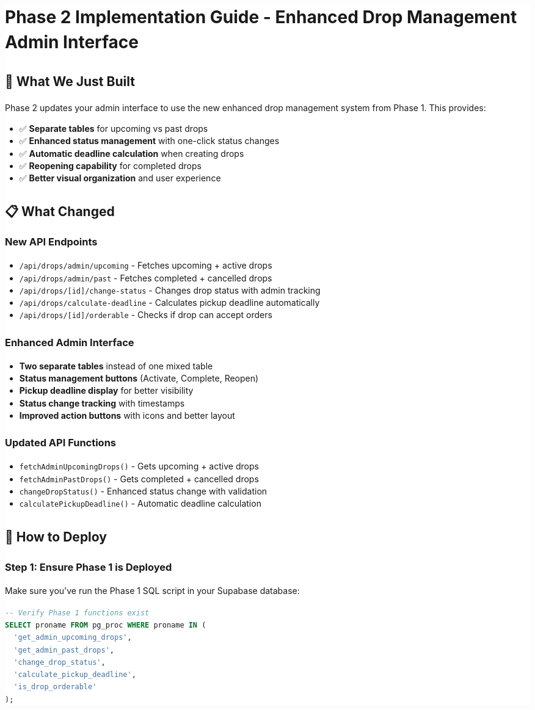 # Phase 2 Implementation Guide - Enhanced Drop Management Admin Interface

## 🚀 **What We Just Built**

Phase 2 updates your admin interface to use the new enhanced drop management system from Phase 1. This provides:

- ✅ **Separate tables** for upcoming vs past drops
- ✅ **Enhanced status management** with one-click status changes
- ✅ **Automatic deadline calculation** when creating drops
- ✅ **Reopening capability** for completed drops
- ✅ **Better visual organization** and user experience

## 📋 **What Changed**

### **New API Endpoints**

- `/api/drops/admin/upcoming` - Fetches upcoming + active drops
- `/api/drops/admin/past` - Fetches completed + cancelled drops
- `/api/drops/[id]/change-status` - Changes drop status with admin tracking
- `/api/drops/calculate-deadline` - Calculates pickup deadline automatically
- `/api/drops/[id]/orderable` - Checks if drop can accept orders

### **Enhanced Admin Interface**

- **Two separate tables** instead of one mixed table
- **Status management buttons** (Activate, Complete, Reopen)
- **Pickup deadline display** for better visibility
- **Status change tracking** with timestamps
- **Improved action buttons** with icons and better layout

### **Updated API Functions**

- `fetchAdminUpcomingDrops()` - Gets upcoming + active drops
- `fetchAdminPastDrops()` - Gets completed + cancelled drops
- `changeDropStatus()` - Enhanced status change with validation
- `calculatePickupDeadline()` - Automatic deadline calculation

## 🔧 **How to Deploy**

### **Step 1: Ensure Phase 1 is Deployed**

Make sure you've run the Phase 1 SQL script in your Supabase database:

```sql
-- Verify Phase 1 functions exist
SELECT proname FROM pg_proc WHERE proname IN (
  'get_admin_upcoming_drops',
  'get_admin_past_drops',
  'change_drop_status',
  'calculate_pickup_deadline',
  'is_drop_orderable'
);
```
